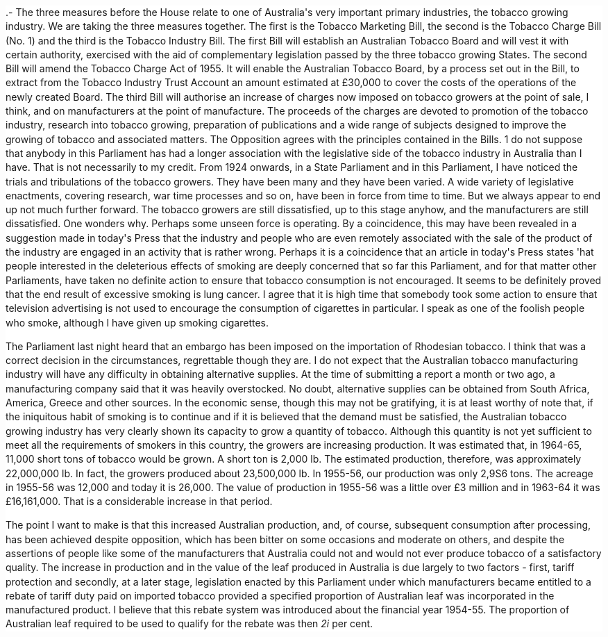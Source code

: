 .- The three measures before the House relate to one of Australia's very important primary industries, the tobacco growing industry. We are taking the three measures together. The first is the Tobacco Marketing Bill, the second is the Tobacco Charge Bill (No. 1) and the third is the Tobacco Industry Bill. The first Bill will establish an Australian Tobacco Board and will vest it with certain authority, exercised with the aid of complementary legislation passed by the three tobacco growing States. The second Bill will amend the Tobacco Charge Act of 1955. It will enable the Australian Tobacco Board, by a process set out in the Bill, to extract from the Tobacco Industry Trust Account an amount estimated at £30,000 to cover the costs of the operations of the newly created Board. The third Bill will authorise an increase of charges now imposed on tobacco growers at the point of sale, I think, and on manufacturers at the point of manufacture. The proceeds of the charges are devoted to promotion of the tobacco industry, research into tobacco growing, preparation of publications and a wide range of subjects designed to improve the growing of tobacco and associated matters. The Opposition agrees with the principles contained in the Bills. 1 do not suppose that anybody in this Parliament has had a longer association with the legislative side of the tobacco industry in Australia than I have. That is not necessarily to my credit. From 1924 onwards, in a State Parliament and in this Parliament, I have noticed the trials and tribulations of the tobacco growers. They have been many and they have been varied. A wide variety of legislative enactments, covering research, war time processes and so on, have been in force from time to time. But we always appear to end up not much further forward. The tobacco growers are still dissatisfied, up to this stage anyhow, and the manufacturers are still dissatisfied. One wonders why. Perhaps some unseen force is operating. By a coincidence, this may have been revealed in a suggestion made in today's Press that the industry and people who are even remotely associated with the sale of the product of the industry are engaged in an activity that is rather wrong. Perhaps it is a coincidence that an article in today's Press states 'hat people interested in the deleterious effects of smoking are deeply concerned that so far this Parliament, and for that matter other Parliaments, have taken no definite action to ensure that tobacco consumption is not encouraged. It seems to be definitely proved that the end result of excessive smoking is lung cancer. I agree that it is high time that somebody took some action to ensure that television advertising is not used to encourage the consumption of cigarettes in particular. I speak as one of the foolish people who smoke, although I have given up smoking cigarettes. 

The Parliament last night heard that an embargo has been imposed on the importation of Rhodesian tobacco. I think that was a correct decision in the circumstances, regrettable though they are. I do not expect that the Australian tobacco manufacturing industry will have any difficulty in obtaining alternative supplies. At the time of submitting a report a month or two ago, a manufacturing company said that it was heavily overstocked. No doubt, alternative supplies can be obtained from South Africa, America, Greece and other sources. In the economic sense, though this may not be gratifying, it is at least worthy of note that, if the iniquitous habit of smoking is to continue and if it is believed that the demand must be satisfied, the Australian tobacco growing industry has very clearly shown its capacity to grow a quantity of tobacco. Although this quantity is not yet sufficient to meet all the requirements of smokers in this country, the growers are increasing production. It was estimated that, in 1964-65, 11,000 short tons of tobacco would be grown. A short ton is 2,000 lb. The estimated production, therefore, was approximately 22,000,000 lb. In fact, the growers produced about 23,500,000 lb. In 1955-56, our production was only 2,9S6 tons. The acreage in 1955-56 was 12,000 and today it is 26,000. The value of production in 1955-56 was a little over £3 million and in 1963-64 it was £16,161,000. That is a considerable increase in that period. 

The point I want to make is that this increased Australian production, and, of course, subsequent consumption after processing, has been achieved despite opposition, which has been bitter on some occasions and moderate on others, and despite the assertions of people like some of the manufacturers that Australia could not and would not ever produce tobacco of a satisfactory quality. The increase in production and in the value of the leaf produced in Australia is due largely to two factors - first, tariff protection and secondly, at a later stage, legislation enacted by this Parliament under which manufacturers became entitled to a rebate of tariff duty paid on imported tobacco provided a specified proportion of Australian leaf was incorporated in the manufactured product. I believe that this rebate system was introduced about the financial year 1954-55. The proportion of Australian leaf required to be used to qualify for the rebate was then  *2i*  per cent. 
